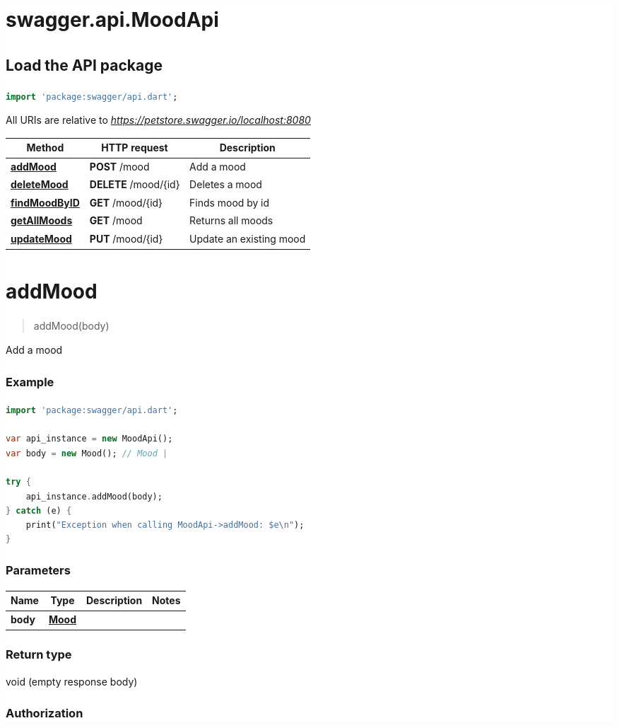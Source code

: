 # swagger.api.MoodApi

## Load the API package
```dart
import 'package:swagger/api.dart';
```

All URIs are relative to *https://petstore.swagger.io/localhost:8080*

Method | HTTP request | Description
------------- | ------------- | -------------
[**addMood**](MoodApi.md#addMood) | **POST** /mood | Add a mood
[**deleteMood**](MoodApi.md#deleteMood) | **DELETE** /mood/{id} | Deletes a mood
[**findMoodByID**](MoodApi.md#findMoodByID) | **GET** /mood/{id} | Finds mood by id
[**getAllMoods**](MoodApi.md#getAllMoods) | **GET** /mood | Returns all moods
[**updateMood**](MoodApi.md#updateMood) | **PUT** /mood/{id} | Update an existing mood


# **addMood**
> addMood(body)

Add a mood



### Example 
```dart
import 'package:swagger/api.dart';

var api_instance = new MoodApi();
var body = new Mood(); // Mood | 

try { 
    api_instance.addMood(body);
} catch (e) {
    print("Exception when calling MoodApi->addMood: $e\n");
}
```

### Parameters

Name | Type | Description  | Notes
------------- | ------------- | ------------- | -------------
 **body** | [**Mood**](Mood.md)|  | 

### Return type

void (empty response body)

### Authorization
